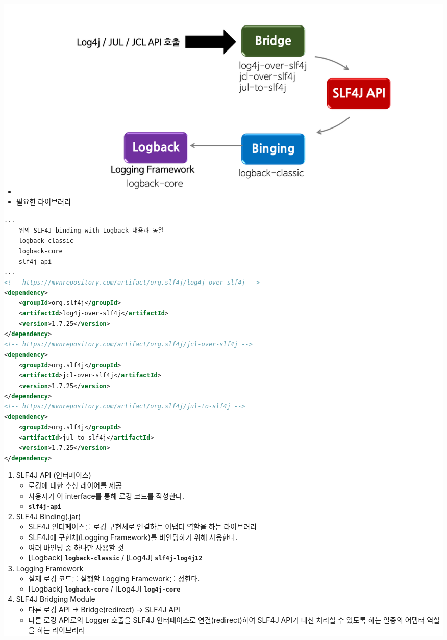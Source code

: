 * ![](/images/logging/loggin-with-slf4j-logback.png)
* 필요한 라이브러리 

```xml
... 
    위의 SLF4J binding with Logback 내용과 동일 
    logback-classic
    logback-core
    slf4j-api
...
<!-- https://mvnrepository.com/artifact/org.slf4j/log4j-over-slf4j -->
<dependency>
    <groupId>org.slf4j</groupId>
    <artifactId>log4j-over-slf4j</artifactId>
    <version>1.7.25</version>
</dependency>
<!-- https://mvnrepository.com/artifact/org.slf4j/jcl-over-slf4j -->
<dependency>
    <groupId>org.slf4j</groupId>
    <artifactId>jcl-over-slf4j</artifactId>
    <version>1.7.25</version>
</dependency>
<!-- https://mvnrepository.com/artifact/org.slf4j/jul-to-slf4j -->
<dependency>
    <groupId>org.slf4j</groupId>
    <artifactId>jul-to-slf4j</artifactId>
    <version>1.7.25</version>
</dependency>
```
1. SLF4J API (인터페이스)
    * 로깅에 대한 추상 레이어를 제공
    * 사용자가 이 interface를 통해 로깅 코드를 작성한다.
    * **`slf4j-api`**
2. SLF4J Binding(.jar)
    * SLF4J 인터페이스를 로깅 구현체로 연결하는 어댑터 역할을 하는 라이브러리 
    * SLF4J에 구현체(Logging Framework)를 바인딩하기 위해 사용한다.
    * 여러 바인딩 중 하나만 사용할 것 
    * [Logback] **`logback-classic`** / [Log4J] **`slf4j-log4j12`**
3. Logging Framework
    * 실제 로깅 코드를 실행할 Logging Framework를 정한다.
    * [Logback] **`logback-core`** / [Log4J] **`log4j-core`**
4. SLF4J Bridging Module
    * 다른 로깅 API -> Bridge(redirect) -> SLF4J API
    * 다른 로깅 API로의 Logger 호출을 SLF4J 인터페이스로 연결(redirect)하여 SLF4J API가 대신 처리할 수 있도록 하는 일종의 어댑터 역할을 하는 라이브러리 